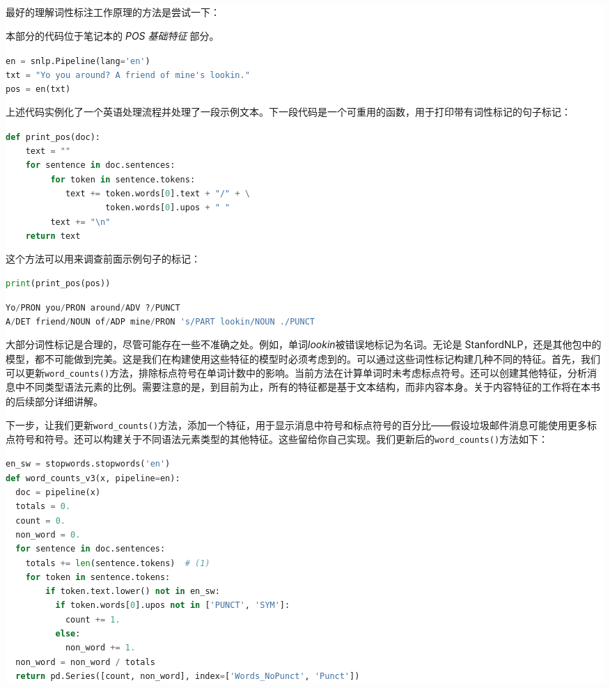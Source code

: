 最好的理解词性标注工作原理的方法是尝试一下：

本部分的代码位于笔记本的 *POS 基础特征* 部分。

```py
en = snlp.Pipeline(lang='en')
txt = "Yo you around? A friend of mine's lookin."
pos = en(txt) 
```

上述代码实例化了一个英语处理流程并处理了一段示例文本。下一段代码是一个可重用的函数，用于打印带有词性标记的句子标记：

```py
def print_pos(doc):
    text = ""
    for sentence in doc.sentences:
         for token in sentence.tokens:
            text += token.words[0].text + "/" + \
                    token.words[0].upos + " "
         text += "\n"
    return text 
```

这个方法可以用来调查前面示例句子的标记：

```py
print(print_pos(pos)) 
```

```py
Yo/PRON you/PRON around/ADV ?/PUNCT 
A/DET friend/NOUN of/ADP mine/PRON 's/PART lookin/NOUN ./PUNCT 
```

大部分词性标记是合理的，尽管可能存在一些不准确之处。例如，单词*lookin*被错误地标记为名词。无论是 StanfordNLP，还是其他包中的模型，都不可能做到完美。这是我们在构建使用这些特征的模型时必须考虑到的。可以通过这些词性标记构建几种不同的特征。首先，我们可以更新`word_counts()`方法，排除标点符号在单词计数中的影响。当前方法在计算单词时未考虑标点符号。还可以创建其他特征，分析消息中不同类型语法元素的比例。需要注意的是，到目前为止，所有的特征都是基于文本结构，而非内容本身。关于内容特征的工作将在本书的后续部分详细讲解。

下一步，让我们更新`word_counts()`方法，添加一个特征，用于显示消息中符号和标点符号的百分比——假设垃圾邮件消息可能使用更多标点符号和符号。还可以构建关于不同语法元素类型的其他特征。这些留给你自己实现。我们更新后的`word_counts()`方法如下：

```py
en_sw = stopwords.stopwords('en')
def word_counts_v3(x, pipeline=en):
  doc = pipeline(x)
  totals = 0.
  count = 0.
  non_word = 0.
  for sentence in doc.sentences:
    totals += len(sentence.tokens)  # (1)
    for token in sentence.tokens:
        if token.text.lower() not in en_sw:
          if token.words[0].upos not in ['PUNCT', 'SYM']:
            count += 1.
          else:
            non_word += 1.
  non_word = non_word / totals
  return pd.Series([count, non_word], index=['Words_NoPunct', 'Punct']) 
```
